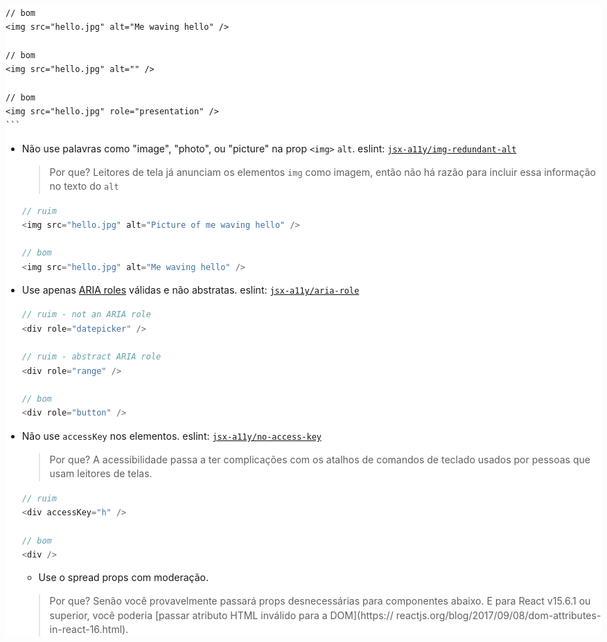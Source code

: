     // bom
    <img src="hello.jpg" alt="Me waving hello" />

    // bom
    <img src="hello.jpg" alt="" />

    // bom
    <img src="hello.jpg" role="presentation" />
    ```

  - Não use palavras como "image", "photo", ou "picture" na prop `<img>` `alt`. eslint: [`jsx-a11y/img-redundant-alt`](https://github.com/evcohen/eslint-plugin-jsx-a11y/blob/master/docs/rules/img-redundant-alt.md)

    > Por que? Leitores de tela já anunciam os elementos `img` como imagem, então não há razão para incluir essa informação no texto do `alt`

    ```js
    // ruim
    <img src="hello.jpg" alt="Picture of me waving hello" />

    // bom
    <img src="hello.jpg" alt="Me waving hello" />
    ```

  - Use apenas [ARIA roles](https://www.w3.org/TR/wai-aria/#usage_intro) válidas e não abstratas. eslint: [`jsx-a11y/aria-role`](https://github.com/evcohen/eslint-plugin-jsx-a11y/blob/master/docs/rules/aria-role.md)

    ```js
    // ruim - not an ARIA role
    <div role="datepicker" />

    // ruim - abstract ARIA role
    <div role="range" />

    // bom
    <div role="button" />
    ```

  - Não use `accessKey` nos elementos. eslint: [`jsx-a11y/no-access-key`](https://github.com/evcohen/eslint-plugin-jsx-a11y/blob/master/docs/rules/no-access-key.md)

    > Por que? A acessibilidade passa a ter complicações com os atalhos de comandos de teclado usados por pessoas que usam leitores de telas.

    ```js
    // ruim
    <div accessKey="h" />

    // bom
    <div />
    ```

    - Use o spread props com moderação.
    > Por que? Senão você provavelmente passará props desnecessárias para componentes abaixo. E para React v15.6.1 ou superior, você poderia [passar atributo HTML inválido para a DOM](https:// reactjs.org/blog/2017/09/08/dom-attributes-in-react-16.html).
